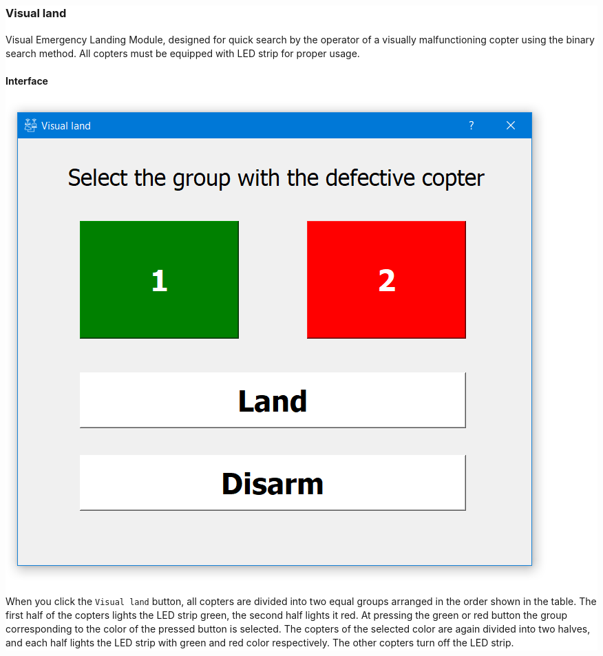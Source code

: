 ### Visual land

Visual Emergency Landing Module, designed for quick search by the operator of a visually malfunctioning copter using the binary search method. All copters must be equipped with LED strip for proper usage.

#### Interface

![LED Visual Land](../assets/server-led-emergency-land.png)

When you click the `Visual land` button, all copters are divided into two equal groups arranged in the order shown in the table. The first half of the copters lights the LED strip green, the second half lights it red. At pressing the green or red button the group corresponding to the color of the pressed button is selected. The copters of the selected color are again divided into two halves, and each half lights the LED strip with green and red color respectively. The other copters turn off the LED strip.
